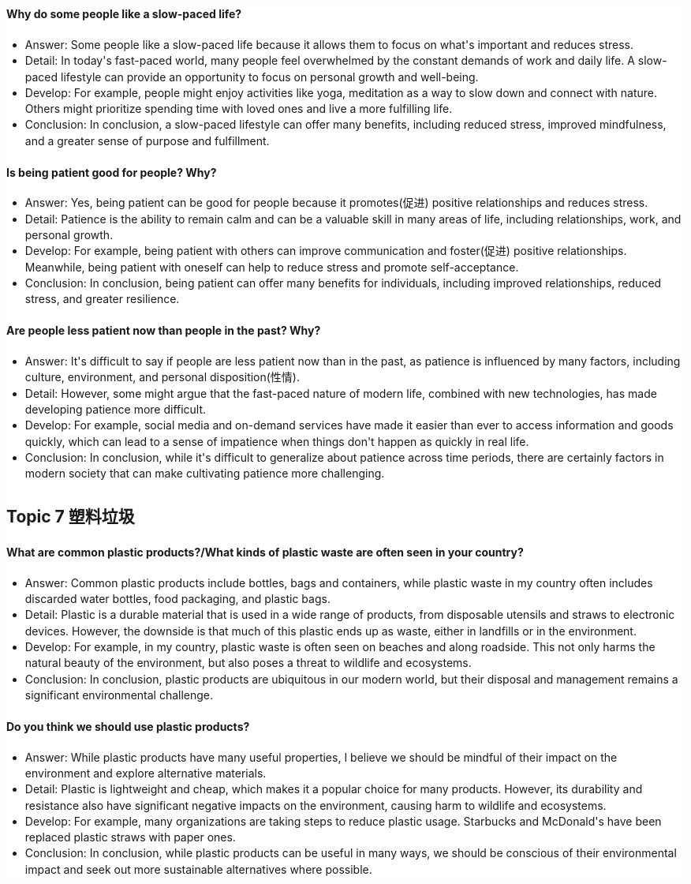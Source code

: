####  Why do some people like a slow-paced life?
*  Answer: Some people like a slow-paced life because it allows them to focus on what's important and reduces stress.
*  Detail: In today's fast-paced world, many people feel overwhelmed by the constant demands of work and daily life. A slow-paced lifestyle can provide an opportunity to focus on personal growth and well-being.
*  Develop: For example, people might enjoy activities like yoga, meditation as a way to slow down and connect with nature. Others might prioritize spending time with loved ones and live a more fulfilling life.
*  Conclusion: In conclusion, a slow-paced lifestyle can offer many benefits, including reduced stress, improved mindfulness, and a greater sense of purpose and fulfillment.

####  Is being patient good for people? Why?
*  Answer: Yes, being patient can be good for people because it promotes(促进) positive relationships and reduces stress.
*  Detail: Patience is the ability to remain calm and can be a valuable skill in many areas of life, including relationships, work, and personal growth.
*  Develop: For example, being patient with others can improve communication and foster(促进) positive relationships. Meanwhile, being patient with oneself can help to reduce stress and promote self-acceptance.
*  Conclusion: In conclusion, being patient can offer many benefits for individuals, including improved relationships, reduced stress, and greater resilience.

####  Are people less patient now than people in the past? Why?
*  Answer: It's difficult to say if people are less patient now than in the past, as patience is influenced by many factors, including culture, environment, and personal disposition(性情).
*  Detail: However, some might argue that the fast-paced nature of modern life, combined with new technologies, has made developing patience more difficult.
*  Develop: For example, social media and on-demand services have made it easier than ever to access information and goods quickly, which can lead to a sense of impatience when things don't happen as quickly in real life. 
*  Conclusion: In conclusion, while it's difficult to generalize about patience across time periods, there are certainly factors in modern society that can make cultivating patience more challenging.

## Topic 7 塑料垃圾

####  What are common plastic products?/What kinds of plastic waste are often seen in your country?
*  Answer: Common plastic products include bottles, bags and containers, while plastic waste in my country often includes discarded water bottles, food packaging, and plastic bags.
*  Detail: Plastic is a durable material that is used in a wide range of products, from disposable utensils and straws to electronic devices. However, the downside is that much of this plastic ends up as waste, either in landfills or in the environment.
*  Develop: For example, in my country, plastic waste is often seen on beaches and along roadside. This not only harms the natural beauty of the environment, but also poses a threat to wildlife and ecosystems.
*  Conclusion: In conclusion, plastic products are ubiquitous in our modern world, but their disposal and management remains a significant environmental challenge.

####  Do you think we should use plastic products?
*  Answer: While plastic products have many useful properties, I believe we should be mindful of their impact on the environment and explore alternative materials.
*  Detail: Plastic is lightweight and cheap, which makes it a popular choice for many products. However, its durability and resistance also have significant negative impacts on the environment, causing harm to wildlife and ecosystems.
*  Develop: For example,  many organizations are taking steps to reduce plastic usage. Starbucks and McDonald's have been replaced plastic straws with paper ones.
*  Conclusion: In conclusion, while plastic products can be useful in many ways, we should be conscious of their environmental impact and seek out more sustainable alternatives where possible.
